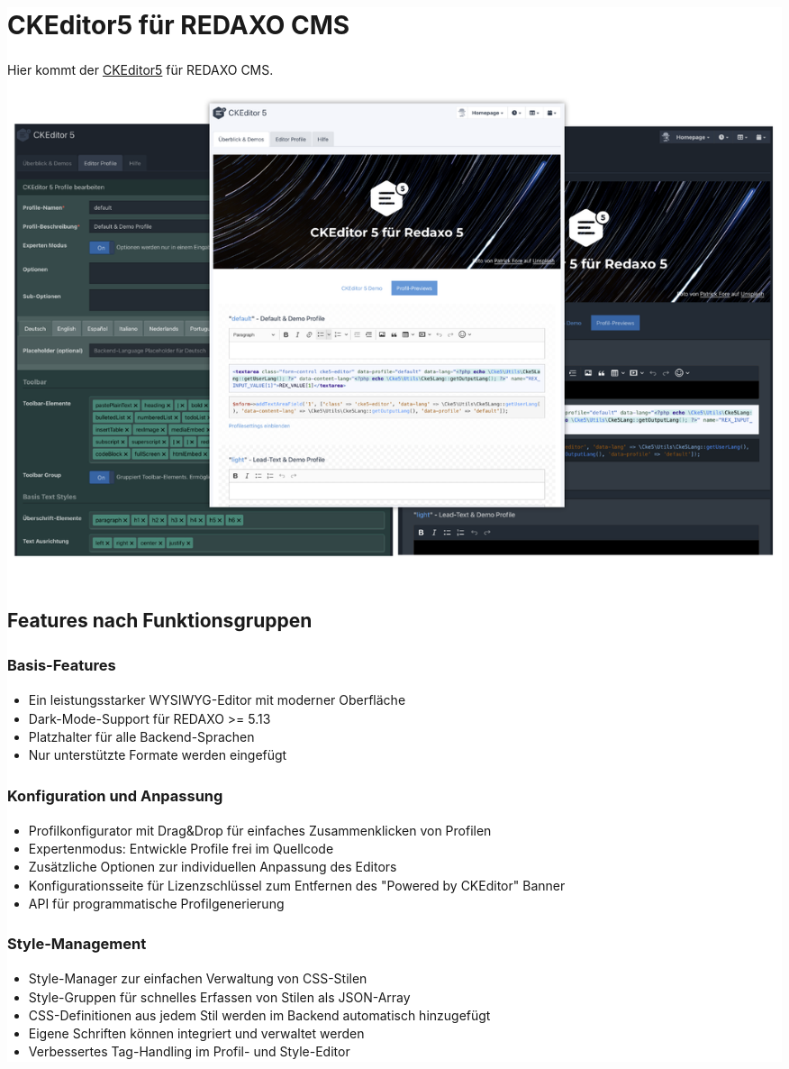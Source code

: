 # CKEditor5 für REDAXO CMS

Hier kommt der [CKEditor5](https://ckeditor.com) für REDAXO CMS.

![Screenshot](https://raw.githubusercontent.com/FriendsOfREDAXO/cke5/assets/cke5.png)

## Features nach Funktionsgruppen

### Basis-Features
- Ein leistungsstarker WYSIWYG-Editor mit moderner Oberfläche
- Dark-Mode-Support für REDAXO >= 5.13
- Platzhalter für alle Backend-Sprachen
- Nur unterstützte Formate werden eingefügt

### Konfiguration und Anpassung
- Profilkonfigurator mit Drag&Drop für einfaches Zusammenklicken von Profilen
- Expertenmodus: Entwickle Profile frei im Quellcode
- Zusätzliche Optionen zur individuellen Anpassung des Editors
- Konfigurationsseite für Lizenzschlüssel zum Entfernen des "Powered by CKEditor" Banner
- API für programmatische Profilgenerierung

### Style-Management
- Style-Manager zur einfachen Verwaltung von CSS-Stilen
- Style-Gruppen für schnelles Erfassen von Stilen als JSON-Array
- CSS-Definitionen aus jedem Stil werden im Backend automatisch hinzugefügt
- Eigene Schriften können integriert und verwaltet werden
- Verbessertes Tag-Handling im Profil- und Style-Editor

